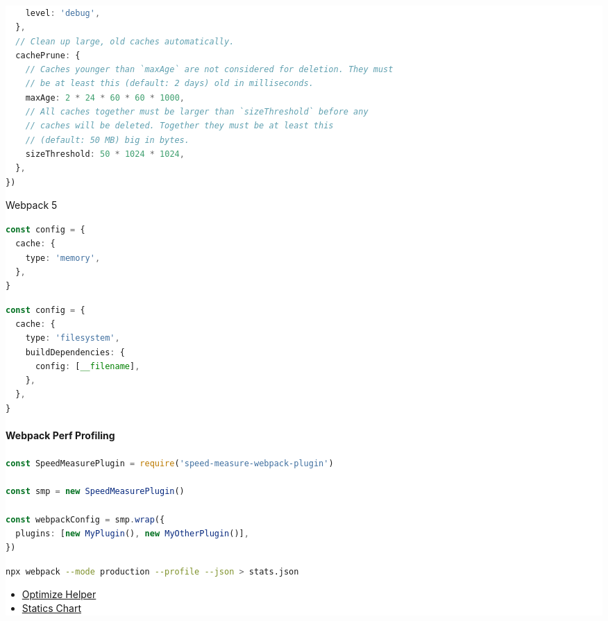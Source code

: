 ```ts
    level: 'debug',
  },
  // Clean up large, old caches automatically.
  cachePrune: {
    // Caches younger than `maxAge` are not considered for deletion. They must
    // be at least this (default: 2 days) old in milliseconds.
    maxAge: 2 * 24 * 60 * 60 * 1000,
    // All caches together must be larger than `sizeThreshold` before any
    // caches will be deleted. Together they must be at least this
    // (default: 50 MB) big in bytes.
    sizeThreshold: 50 * 1024 * 1024,
  },
})
```

Webpack 5

```ts
const config = {
  cache: {
    type: 'memory',
  },
}
```

```ts
const config = {
  cache: {
    type: 'filesystem',
    buildDependencies: {
      config: [__filename],
    },
  },
}
```

#### Webpack Perf Profiling

```ts
const SpeedMeasurePlugin = require('speed-measure-webpack-plugin')

const smp = new SpeedMeasurePlugin()

const webpackConfig = smp.wrap({
  plugins: [new MyPlugin(), new MyOtherPlugin()],
})
```

```bash
npx webpack --mode production --profile --json > stats.json
```

- [Optimize Helper](https://github.com/jakoblind/webpack-optimize-helper)
- [Statics Chart](https://github.com/alexkuz/webpack-chart)
